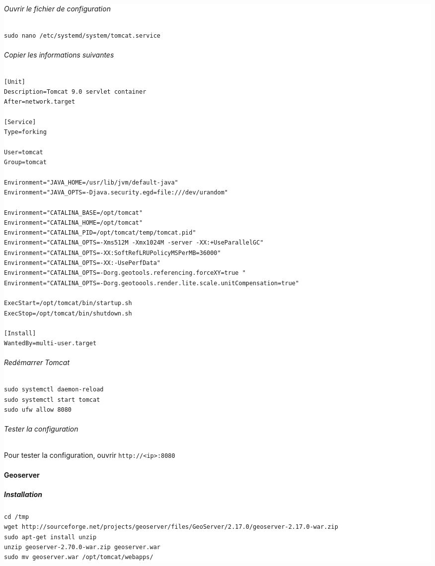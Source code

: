 ###### Ouvrir le fichier de configuration

```
sudo nano /etc/systemd/system/tomcat.service
```

###### Copier les informations suivantes

```
[Unit]
Description=Tomcat 9.0 servlet container
After=network.target

[Service]
Type=forking

User=tomcat
Group=tomcat

Environment="JAVA_HOME=/usr/lib/jvm/default-java"
Environment="JAVA_OPTS=-Djava.security.egd=file:///dev/urandom"

Environment="CATALINA_BASE=/opt/tomcat"
Environment="CATALINA_HOME=/opt/tomcat"
Environment="CATALINA_PID=/opt/tomcat/temp/tomcat.pid"
Environment="CATALINA_OPTS=-Xms512M -Xmx1024M -server -XX:+UseParallelGC"
Environment="CATALINA_OPTS=-XX:SoftRefLRUPolicyMSPerMB=36000"
Environment="CATALINA_OPTS=-XX:-UsePerfData"
Environment="CATALINA_OPTS=-Dorg.geotools.referencing.forceXY=true "
Environment="CATALINA_OPTS=-Dorg.geotoools.render.lite.scale.unitCompensation=true"

ExecStart=/opt/tomcat/bin/startup.sh
ExecStop=/opt/tomcat/bin/shutdown.sh

[Install]
WantedBy=multi-user.target
```

###### Redémarrer Tomcat

```
sudo systemctl daemon-reload
sudo systemctl start tomcat
sudo ufw allow 8080
```

###### Tester la configuration

Pour tester la configuration, ouvrir `http://<ip>:8080`

#### Geoserver

##### Installation

```
cd /tmp
wget http://sourceforge.net/projects/geoserver/files/GeoServer/2.17.0/geoserver-2.17.0-war.zip
sudo apt-get install unzip
unzip geoserver-2.70.0-war.zip geoserver.war
sudo mv geoserver.war /opt/tomcat/webapps/
```
